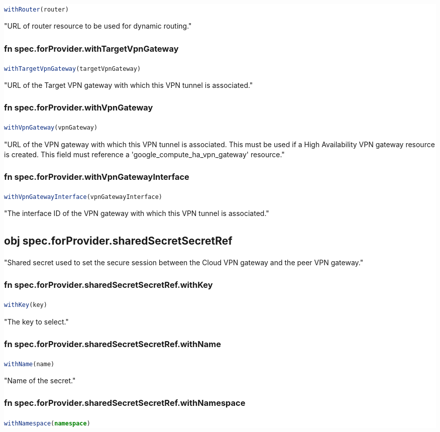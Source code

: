 ```ts
withRouter(router)
```

"URL of router resource to be used for dynamic routing."

### fn spec.forProvider.withTargetVpnGateway

```ts
withTargetVpnGateway(targetVpnGateway)
```

"URL of the Target VPN gateway with which this VPN tunnel is associated."

### fn spec.forProvider.withVpnGateway

```ts
withVpnGateway(vpnGateway)
```

"URL of the VPN gateway with which this VPN tunnel is associated. This must be used if a High Availability VPN gateway resource is created. This field must reference a 'google_compute_ha_vpn_gateway' resource."

### fn spec.forProvider.withVpnGatewayInterface

```ts
withVpnGatewayInterface(vpnGatewayInterface)
```

"The interface ID of the VPN gateway with which this VPN tunnel is associated."

## obj spec.forProvider.sharedSecretSecretRef

"Shared secret used to set the secure session between the Cloud VPN gateway and the peer VPN gateway."

### fn spec.forProvider.sharedSecretSecretRef.withKey

```ts
withKey(key)
```

"The key to select."

### fn spec.forProvider.sharedSecretSecretRef.withName

```ts
withName(name)
```

"Name of the secret."

### fn spec.forProvider.sharedSecretSecretRef.withNamespace

```ts
withNamespace(namespace)
```
